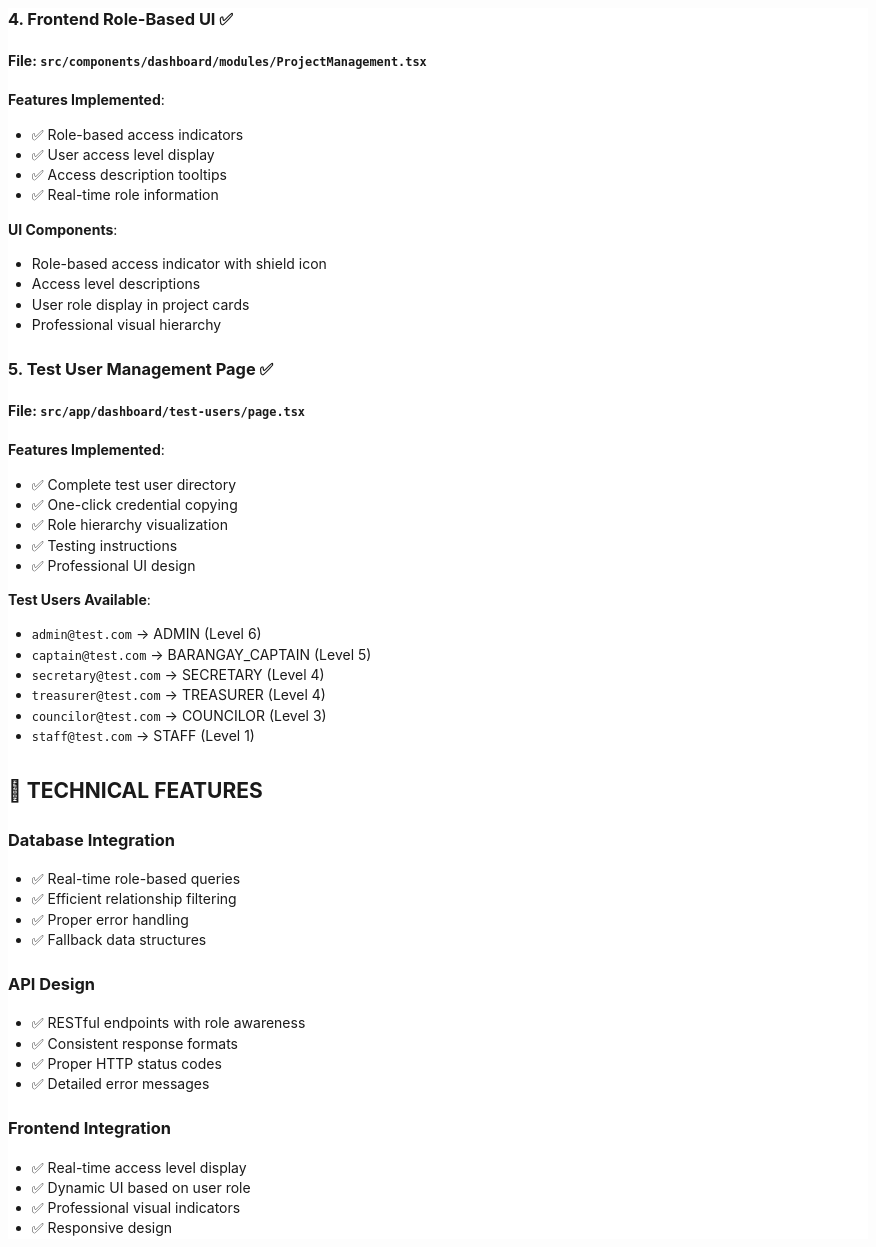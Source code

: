 ### 4. **Frontend Role-Based UI** ✅

#### **File**: `src/components/dashboard/modules/ProjectManagement.tsx`
**Features Implemented**:
- ✅ Role-based access indicators
- ✅ User access level display
- ✅ Access description tooltips
- ✅ Real-time role information

**UI Components**:
- Role-based access indicator with shield icon
- Access level descriptions
- User role display in project cards
- Professional visual hierarchy

### 5. **Test User Management Page** ✅

#### **File**: `src/app/dashboard/test-users/page.tsx`
**Features Implemented**:
- ✅ Complete test user directory
- ✅ One-click credential copying
- ✅ Role hierarchy visualization
- ✅ Testing instructions
- ✅ Professional UI design

**Test Users Available**:
- `admin@test.com` → ADMIN (Level 6)
- `captain@test.com` → BARANGAY_CAPTAIN (Level 5)
- `secretary@test.com` → SECRETARY (Level 4)
- `treasurer@test.com` → TREASURER (Level 4)
- `councilor@test.com` → COUNCILOR (Level 3)
- `staff@test.com` → STAFF (Level 1)

## 🔧 **TECHNICAL FEATURES**

### **Database Integration**
- ✅ Real-time role-based queries
- ✅ Efficient relationship filtering
- ✅ Proper error handling
- ✅ Fallback data structures

### **API Design**
- ✅ RESTful endpoints with role awareness
- ✅ Consistent response formats
- ✅ Proper HTTP status codes
- ✅ Detailed error messages

### **Frontend Integration**
- ✅ Real-time access level display
- ✅ Dynamic UI based on user role
- ✅ Professional visual indicators
- ✅ Responsive design
